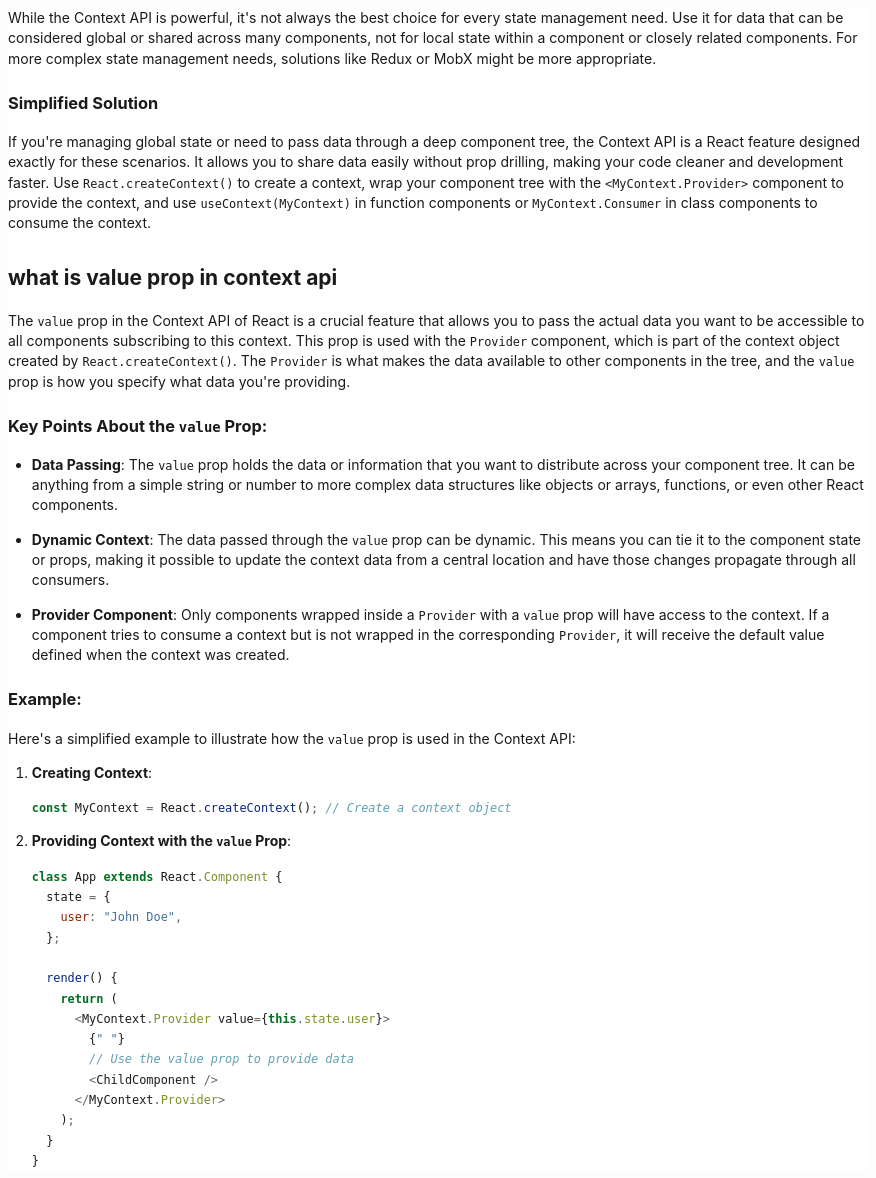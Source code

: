 While the Context API is powerful, it's not always the best choice for every state management need. Use it for data that can be considered global or shared across many components, not for local state within a component or closely related components. For more complex state management needs, solutions like Redux or MobX might be more appropriate.

### Simplified Solution

If you're managing global state or need to pass data through a deep component tree, the Context API is a React feature designed exactly for these scenarios. It allows you to share data easily without prop drilling, making your code cleaner and development faster. Use `React.createContext()` to create a context, wrap your component tree with the `<MyContext.Provider>` component to provide the context, and use `useContext(MyContext)` in function components or `MyContext.Consumer` in class components to consume the context.

## what is value prop in context api

The `value` prop in the Context API of React is a crucial feature that allows you to pass the actual data you want to be accessible to all components subscribing to this context. This prop is used with the `Provider` component, which is part of the context object created by `React.createContext()`. The `Provider` is what makes the data available to other components in the tree, and the `value` prop is how you specify what data you're providing.

### Key Points About the `value` Prop:

- **Data Passing**: The `value` prop holds the data or information that you want to distribute across your component tree. It can be anything from a simple string or number to more complex data structures like objects or arrays, functions, or even other React components.

- **Dynamic Context**: The data passed through the `value` prop can be dynamic. This means you can tie it to the component state or props, making it possible to update the context data from a central location and have those changes propagate through all consumers.

- **Provider Component**: Only components wrapped inside a `Provider` with a `value` prop will have access to the context. If a component tries to consume a context but is not wrapped in the corresponding `Provider`, it will receive the default value defined when the context was created.

### Example:

Here's a simplified example to illustrate how the `value` prop is used in the Context API:

1. **Creating Context**:

   ```javascript
   const MyContext = React.createContext(); // Create a context object
   ```

2. **Providing Context with the `value` Prop**:

   ```javascript
   class App extends React.Component {
     state = {
       user: "John Doe",
     };

     render() {
       return (
         <MyContext.Provider value={this.state.user}>
           {" "}
           // Use the value prop to provide data
           <ChildComponent />
         </MyContext.Provider>
       );
     }
   }
   ```
